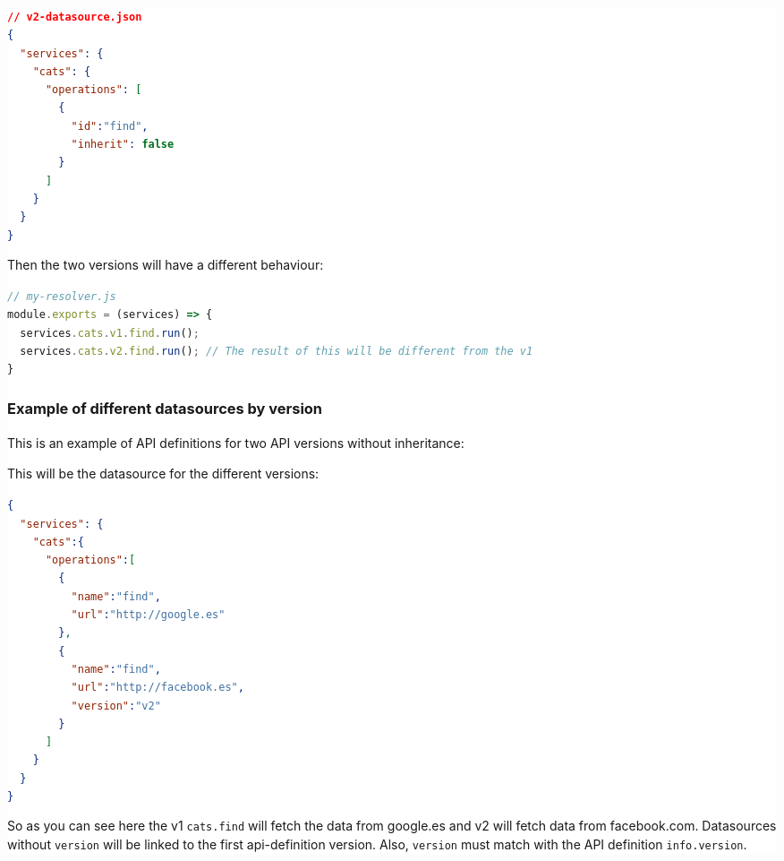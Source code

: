```json
// v2-datasource.json
{
  "services": {
    "cats": {
      "operations": [
        {
          "id":"find",
          "inherit": false
        }
      ]
    }
  }
}
```

Then the two versions will have a different behaviour:

```js
// my-resolver.js
module.exports = (services) => {
  services.cats.v1.find.run();
  services.cats.v2.find.run(); // The result of this will be different from the v1
}
```

### Example of different datasources by version

This is an example of API definitions for two API versions without inheritance:

This will be the datasource for the different versions:

```json
{
  "services": {
    "cats":{
      "operations":[
        {
          "name":"find",
          "url":"http://google.es"
        },
        {
          "name":"find",
          "url":"http://facebook.es",
          "version":"v2"
        }
      ]
    }
  }
}
```

So as you can see here the v1 `cats.find` will fetch the data from google.es and v2 will fetch data from facebook.com.
Datasources without `version` will be linked to the first api-definition version. Also, `version` must match with the API definition `info.version`.
